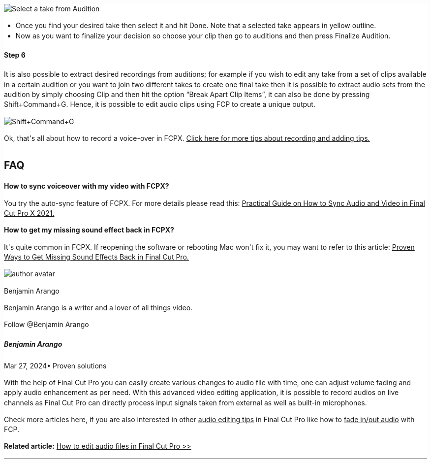 ![Select a take from Audition](https://images.wondershare.com/filmora/article-images/add-voice-over-in-fcp-7.png)

* Once you find your desired take then select it and hit Done. Note that a selected take appears in yellow outline.
* Now as you want to finalize your decision so choose your clip then go to auditions and then press Finalize Audition.

#### Step 6

It is also possible to extract desired recordings from auditions; for example if you wish to edit any take from a set of clips available in a certain audition or you want to join two different takes to create one final take then it is possible to extract audio sets from the audition by simply choosing Clip and then hit the option “Break Apart Clip Items”, it can also be done by pressing Shift+Command+G. Hence, it is possible to edit audio clips using FCP to create a unique output.

![ Shift+Command+G ](https://images.wondershare.com/filmora/article-images/add-voice-over-in-fcp-8.png)

Ok, that's all about how to record a voice-over in FCPX. [Click here for more tips about recording and adding tips.](https://tools.techidaily.com/wondershare/filmora/download/)

## FAQ

**How to sync voiceover with my video with FCPX?**

You try the auto-sync feature of FCPX. For more details please read this: [Practical Guide on How to Sync Audio and Video in Final Cut Pro X 2021.](https://tools.techidaily.com/wondershare/filmora/download/)

**How to get my missing sound effect back in FCPX?**

It's quite common in FCPX. If reopening the software or rebooting Mac won't fix it, you may want to refer to this article: [Proven Ways to Get Missing Sound Effects Back in Final Cut Pro.](https://tools.techidaily.com/wondershare/filmora/download/)

![author avatar](https://images.wondershare.com/filmora/article-images/benjamin-arango-author.jpg)

Benjamin Arango

Benjamin Arango is a writer and a lover of all things video.

Follow @Benjamin Arango

##### Benjamin Arango

 Mar 27, 2024• Proven solutions

With the help of Final Cut Pro you can easily create various changes to audio file with time, one can adjust volume fading and apply audio enhancement as per need. With this advanced video editing application, it is possible to record audios on live channels as Final Cut Pro can directly process input signals taken from external as well as built-in microphones.

Check more articles here, if you are also interested in other [audio editing tips](https://tools.techidaily.com/wondershare/filmora/download/) in Final Cut Pro like how to [fade in/out audio](https://tools.techidaily.com/wondershare/filmora/download/) with FCP.

**Related article:** [How to edit audio files in Final Cut Pro >>](https://tools.techidaily.com/wondershare/filmora/download/)

---